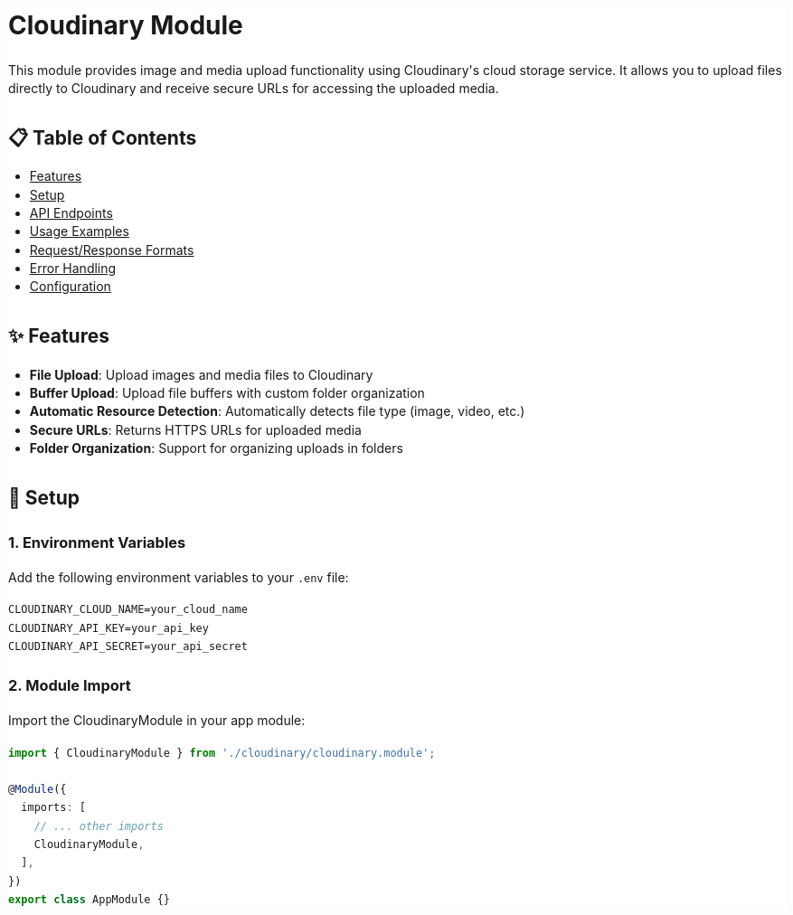 # Cloudinary Module

This module provides image and media upload functionality using Cloudinary's cloud storage service. It allows you to upload files directly to Cloudinary and receive secure URLs for accessing the uploaded media.

## 📋 Table of Contents

- [Features](#features)
- [Setup](#setup)
- [API Endpoints](#api-endpoints)
- [Usage Examples](#usage-examples)
- [Request/Response Formats](#requestresponse-formats)
- [Error Handling](#error-handling)
- [Configuration](#configuration)

## ✨ Features

- **File Upload**: Upload images and media files to Cloudinary
- **Buffer Upload**: Upload file buffers with custom folder organization
- **Automatic Resource Detection**: Automatically detects file type (image, video, etc.)
- **Secure URLs**: Returns HTTPS URLs for uploaded media
- **Folder Organization**: Support for organizing uploads in folders

## 🔧 Setup

### 1. Environment Variables

Add the following environment variables to your `.env` file:

```env
CLOUDINARY_CLOUD_NAME=your_cloud_name
CLOUDINARY_API_KEY=your_api_key
CLOUDINARY_API_SECRET=your_api_secret
```

### 2. Module Import

Import the CloudinaryModule in your app module:

```typescript
import { CloudinaryModule } from './cloudinary/cloudinary.module';

@Module({
  imports: [
    // ... other imports
    CloudinaryModule,
  ],
})
export class AppModule {}
```
